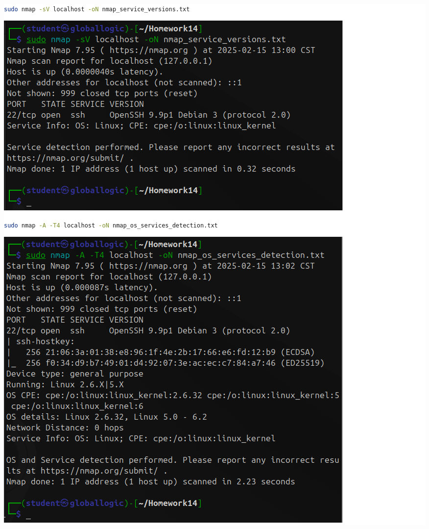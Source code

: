 ``` Bash
sudo nmap -sV localhost -oN nmap_service_versions.txt
```

![alt text](screen/image-43.png)

``` Bash
sudo nmap -A -T4 localhost -oN nmap_os_services_detection.txt
```

![alt text](screen/image-44.png)
